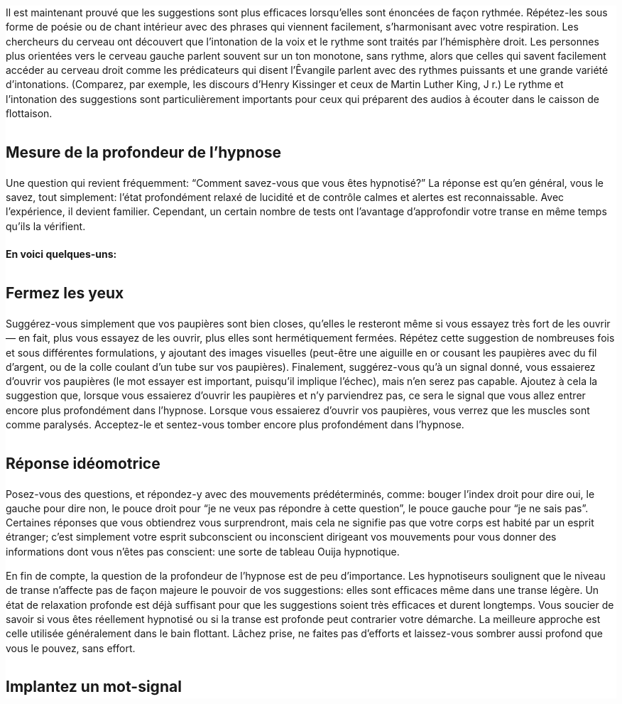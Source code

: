 Il est maintenant prouvé que les suggestions sont plus efﬁcaces lorsqu’elles sont énoncées de façon rythmée. Répétez-les sous forme de poésie ou de chant intérieur avec des phrases qui viennent facilement, s’harmonisant avec votre respiration. Les chercheurs du cerveau ont découvert que l’intonation de la voix et le rythme sont traités par l’hémisphère droit. Les personnes plus orientées vers le cerveau gauche parlent souvent sur un ton monotone, sans rythme, alors que celles qui savent facilement accéder au cerveau droit comme les prédicateurs qui disent l’Êvangile parlent avec des rythmes puissants et une grande variété d’intonations. (Comparez, par exemple, les discours d’Henry Kissinger et ceux de Martin Luther King, J r.) Le rythme et l’intonation des suggestions sont particulièrement importants pour ceux qui préparent des audios à écouter dans le caisson de ﬂottaison.

## **Mesure de la profondeur de l’hypnose**

Une question qui revient fréquemment: “Comment savez-vous que vous êtes hypnotisé?” La réponse est qu’en général, vous le savez, tout simplement: l’état profondément relaxé de lucidité et de contrôle calmes et alertes est reconnaissable. Avec l’expérience, il devient familier. Cependant, un certain nombre de tests ont l’avantage d’approfondir votre transe en même temps qu’ils la vérifient.

#### En voici quelques-uns:

## **Fermez les yeux**

Suggérez-vous simplement que vos paupières sont bien closes, qu’elles le resteront même si vous essayez très fort de les ouvrir — en fait, plus vous essayez de les ouvrir, plus elles sont hermétiquement fermées. Répétez cette suggestion de nombreuses fois et sous différentes formulations, y ajoutant des images visuelles (peut-être une aiguille en or cousant les paupières avec du fil d’argent, ou de la colle coulant d’un tube sur vos paupières). Finalement, suggérez-vous qu’à un signal donné, vous essaierez d’ouvrir vos paupières (le mot essayer est important, puisqu’il implique l’échec), mais n’en serez pas capable. Ajoutez à cela la suggestion que, lorsque vous essaierez d’ouvrir les paupières et n’y parviendrez pas, ce sera le signal que vous allez entrer encore plus profondément dans l’hypnose. Lorsque vous essaierez d’ouvrir vos paupières, vous verrez que les muscles sont comme paralysés. Acceptez-le et sentez-vous tomber encore plus profondément dans l’hypnose.

## **Réponse idéomotrice**

Posez-vous des questions, et répondez-y avec des mouvements prédéterminés, comme: bouger l’index droit pour dire oui, le gauche pour dire non, le pouce droit pour “je ne veux pas répondre à cette question”, le pouce gauche pour “je ne sais pas”. Certaines réponses que vous obtiendrez vous surprendront, mais cela ne signifie pas que votre corps est habité par un esprit étranger; c’est simplement votre esprit subconscient ou inconscient dirigeant vos mouvements pour vous donner des informations dont vous n’êtes pas conscient: une sorte de tableau Ouija hypnotique.

En fin de compte, la question de la profondeur de l’hypnose est de peu d’importance. Les hypnotiseurs soulignent que le niveau de transe n’affecte pas de façon majeure le pouvoir de vos suggestions: elles sont efﬁcaces même dans une transe légère. Un état de relaxation profonde est déjà sufﬁsant pour que les suggestions soient très efﬁcaces et durent longtemps. Vous soucier de savoir si vous êtes réellement hypnotisé ou si la transe est profonde peut contrarier votre démarche. La meilleure approche est celle utilisée généralement dans le bain ﬂottant. Lâchez prise, ne faites pas d’efforts et laissez-vous sombrer aussi profond que vous le pouvez, sans effort.

## **Implantez un mot-signal**
